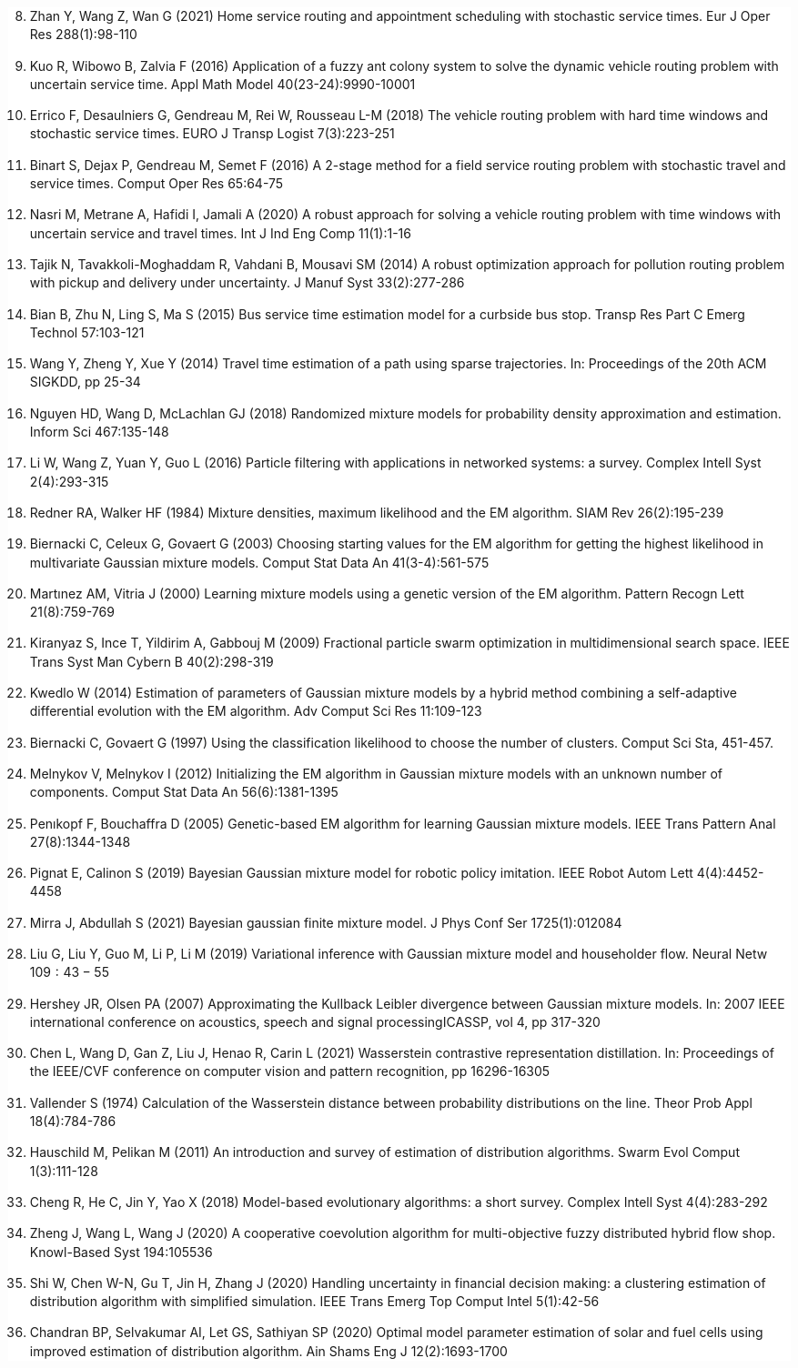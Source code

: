 8. Zhan Y, Wang Z, Wan G (2021) Home service routing and appointment scheduling with stochastic service times. Eur J Oper Res 288(1):98-110

9. Kuo R, Wibowo B, Zalvia F (2016) Application of a fuzzy ant colony system to solve the dynamic vehicle routing problem with uncertain service time. Appl Math Model 40(23-24):9990-10001
10. Errico F, Desaulniers G, Gendreau M, Rei W, Rousseau L-M (2018) The vehicle routing problem with hard time windows and stochastic service times. EURO J Transp Logist 7(3):223-251
11. Binart S, Dejax P, Gendreau M, Semet F (2016) A 2-stage method for a field service routing problem with stochastic travel and service times. Comput Oper Res 65:64-75
12. Nasri M, Metrane A, Hafidi I, Jamali A (2020) A robust approach for solving a vehicle routing problem with time windows with uncertain service and travel times. Int J Ind Eng Comp 11(1):1-16
13. Tajik N, Tavakkoli-Moghaddam R, Vahdani B, Mousavi SM (2014) A robust optimization approach for pollution routing problem with pickup and delivery under uncertainty. J Manuf Syst 33(2):277-286
14. Bian B, Zhu N, Ling S, Ma S (2015) Bus service time estimation model for a curbside bus stop. Transp Res Part C Emerg Technol 57:103-121
15. Wang Y, Zheng Y, Xue Y (2014) Travel time estimation of a path using sparse trajectories. In: Proceedings of the 20th ACM SIGKDD, pp 25-34
16. Nguyen HD, Wang D, McLachlan GJ (2018) Randomized mixture models for probability density approximation and estimation. Inform Sci 467:135-148
17. Li W, Wang Z, Yuan Y, Guo L (2016) Particle filtering with applications in networked systems: a survey. Complex Intell Syst 2(4):293-315
18. Redner RA, Walker HF (1984) Mixture densities, maximum likelihood and the EM algorithm. SIAM Rev 26(2):195-239
19. Biernacki C, Celeux G, Govaert G (2003) Choosing starting values for the EM algorithm for getting the highest likelihood in multivariate Gaussian mixture models. Comput Stat Data An 41(3-4):561-575
20. Martınez AM, Vitria J (2000) Learning mixture models using a genetic version of the EM algorithm. Pattern Recogn Lett 21(8):759-769
21. Kiranyaz S, Ince T, Yildirim A, Gabbouj M (2009) Fractional particle swarm optimization in multidimensional search space. IEEE Trans Syst Man Cybern B 40(2):298-319
22. Kwedlo W (2014) Estimation of parameters of Gaussian mixture models by a hybrid method combining a self-adaptive differential evolution with the EM algorithm. Adv Comput Sci Res 11:109-123
23. Biernacki C, Govaert G (1997) Using the classification likelihood to choose the number of clusters. Comput Sci Sta, 451-457.
24. Melnykov V, Melnykov I (2012) Initializing the EM algorithm in Gaussian mixture models with an unknown number of components. Comput Stat Data An 56(6):1381-1395
25. Penıkopf F, Bouchaffra D (2005) Genetic-based EM algorithm for learning Gaussian mixture models. IEEE Trans Pattern Anal 27(8):1344-1348
26. Pignat E, Calinon S (2019) Bayesian Gaussian mixture model for robotic policy imitation. IEEE Robot Autom Lett 4(4):4452-4458
27. Mirra J, Abdullah S (2021) Bayesian gaussian finite mixture model. J Phys Conf Ser 1725(1):012084
28. Liu G, Liu Y, Guo M, Li P, Li M (2019) Variational inference with Gaussian mixture model and householder flow. Neural Netw $109: 43-55$
29. Hershey JR, Olsen PA (2007) Approximating the Kullback Leibler divergence between Gaussian mixture models. In: 2007 IEEE international conference on acoustics, speech and signal processingICASSP, vol 4, pp 317-320
30. Chen L, Wang D, Gan Z, Liu J, Henao R, Carin L (2021) Wasserstein contrastive representation distillation. In: Proceedings of the IEEE/CVF conference on computer vision and pattern recognition, pp 16296-16305
31. Vallender S (1974) Calculation of the Wasserstein distance between probability distributions on the line. Theor Prob Appl 18(4):784-786
32. Hauschild M, Pelikan M (2011) An introduction and survey of estimation of distribution algorithms. Swarm Evol Comput 1(3):111-128
33. Cheng R, He C, Jin Y, Yao X (2018) Model-based evolutionary algorithms: a short survey. Complex Intell Syst 4(4):283-292
34. Zheng J, Wang L, Wang J (2020) A cooperative coevolution algorithm for multi-objective fuzzy distributed hybrid flow shop. Knowl-Based Syst 194:105536
35. Shi W, Chen W-N, Gu T, Jin H, Zhang J (2020) Handling uncertainty in financial decision making: a clustering estimation of distribution algorithm with simplified simulation. IEEE Trans Emerg Top Comput Intel 5(1):42-56
36. Chandran BP, Selvakumar AI, Let GS, Sathiyan SP (2020) Optimal model parameter estimation of solar and fuel cells using improved estimation of distribution algorithm. Ain Shams Eng J 12(2):1693-1700
